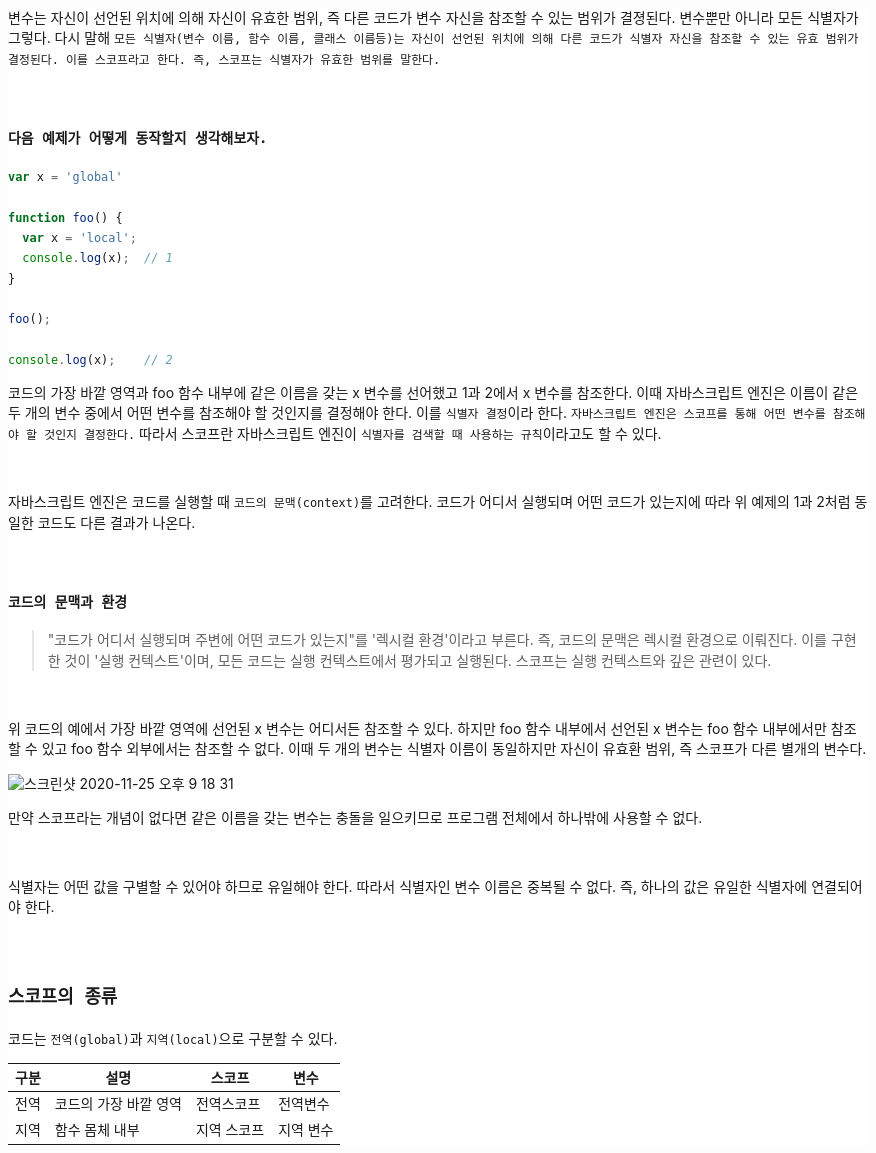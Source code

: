 변수는 자신이 선언된 위치에 의해 자신이 유효한 범위, 즉 다른 코드가 변수 자신을 참조할 수 있는 범위가 결졍된다. 변수뿐만 아니라 모든 식별자가 그렇다. 다시 말해 `모든 식별자(변수 이름, 함수 이름, 클래스 이름등)는 자신이 선언된 위치에 의해 다른 코드가 식별자 자신을 참조할 수 있는 유효 범위가 결정된다. 이를 스코프라고 한다. 즉, 스코프는 식별자가 유효한 범위를 말한다.`

<br>

### `다음 예제가 어떻게 동작할지 생각해보자.`

```javascript
var x = 'global'

function foo() {
  var x = 'local';
  console.log(x);  // 1
}

foo();

console.log(x);    // 2
```

코드의 가장 바깥 영역과 foo 함수 내부에 같은 이름을 갖는 x 변수를 선어했고 1과 2에서 x 변수를 참조한다. 이때 자바스크립트 엔진은 이름이 같은 두 개의 변수 중에서 어떤 변수를 참조해야 할 것인지를 결정해야 한다. 이를 `식별자 결정`이라 한다. `자바스크립트 엔진은 스코프를 통해 어떤 변수를 참조해야 할 것인지 결정한다.` 따라서 스코프란 자바스크립트 엔진이 `식별자를 검색할 때 사용하는 규칙`이라고도 할 수 있다.

<br>

자바스크립트 엔진은 코드를 실행할 때 `코드의 문맥(context)`를 고려한다. 코드가 어디서 실행되며 어떤 코드가 있는지에 따라 위 예제의 1과 2처럼 동일한 코드도 다른 결과가 나온다.

<br>

### `코드의 문맥과 환경`

> "코드가 어디서 실행되며 주변에 어떤 코드가 있는지"를 '렉시컬 환경'이라고 부른다. 즉, 코드의 문맥은 렉시컬 환경으로 이뤄진다. 이를 구현한 것이 '실행 컨텍스트'이며, 모든 코드는 실행 컨텍스트에서 평가되고 실행된다. 스코프는 실행 컨텍스트와 깊은 관련이 있다.

<br>

위 코드의 예에서 가장 바깥 영역에 선언된 x 변수는 어디서든 참조할 수 있다. 하지만 foo 함수 내부에서 선언된 x 변수는 foo 함수 내부에서만 참조할 수 있고 foo 함수 외부에서는 참조할 수 없다. 이때 두 개의 변수는 식별자 이름이 동일하지만 자신이 유효환 범위, 즉 스코프가 다른 별개의 변수다.

<img width="622" alt="스크린샷 2020-11-25 오후 9 18 31" src="https://user-images.githubusercontent.com/45676906/100226976-c64af100-2f63-11eb-830a-79f9600dba95.png">

만약 스코프라는 개념이 없다면 같은 이름을 갖는 변수는 충돌을 일으키므로 프로그램 전체에서 하나밖에 사용할 수 없다.

<br>

식별자는 어떤 값을 구별할 수 있어야 하므로 유일해야 한다. 따라서 식별자인 변수 이름은 중복될 수 없다. 즉, 하나의 값은 유일한 식별자에 연결되어야 한다.

<br>

## `스코프의 종류`

코드는 `전역(global)`과 `지역(local)`으로 구분할 수 있다.

| 구분 | 설명 | 스코프 | 변수 |
|------|---------|-----|-----|
| 전역 | 코드의 가장 바깥 영역 | 전역스코프 | 전역변수 |
| 지역 | 함수 몸체 내부 | 지역 스코프 | 지역 변수 |

